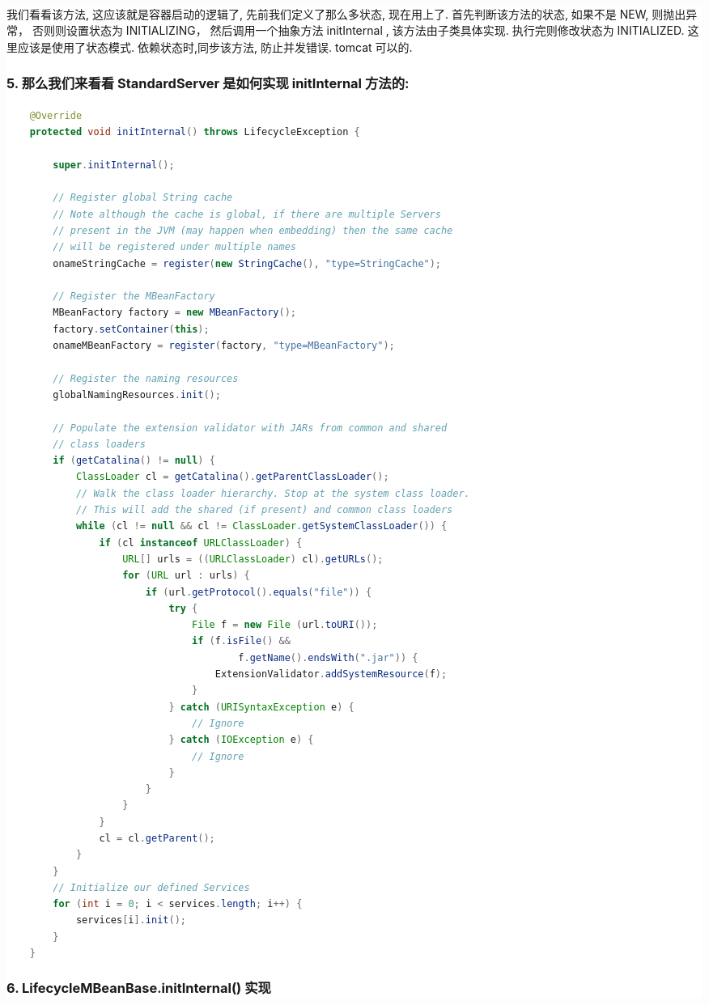 我们看看该方法, 这应该就是容器启动的逻辑了, 先前我们定义了那么多状态, 现在用上了. 首先判断该方法的状态, 如果不是 NEW, 则抛出异常， 否则则设置状态为 INITIALIZING， 然后调用一个抽象方法 initInternal , 该方法由子类具体实现. 执行完则修改状态为 INITIALIZED. 这里应该是使用了状态模式. 依赖状态时,同步该方法, 防止并发错误. tomcat 可以的.

### 5. 那么我们来看看 StandardServer 是如何实现 initInternal 方法的:

```java
    @Override
    protected void initInternal() throws LifecycleException {
        
        super.initInternal();

        // Register global String cache
        // Note although the cache is global, if there are multiple Servers
        // present in the JVM (may happen when embedding) then the same cache
        // will be registered under multiple names
        onameStringCache = register(new StringCache(), "type=StringCache");

        // Register the MBeanFactory
        MBeanFactory factory = new MBeanFactory();
        factory.setContainer(this);
        onameMBeanFactory = register(factory, "type=MBeanFactory");
        
        // Register the naming resources
        globalNamingResources.init();
        
        // Populate the extension validator with JARs from common and shared
        // class loaders
        if (getCatalina() != null) {
            ClassLoader cl = getCatalina().getParentClassLoader();
            // Walk the class loader hierarchy. Stop at the system class loader.
            // This will add the shared (if present) and common class loaders
            while (cl != null && cl != ClassLoader.getSystemClassLoader()) {
                if (cl instanceof URLClassLoader) {
                    URL[] urls = ((URLClassLoader) cl).getURLs();
                    for (URL url : urls) {
                        if (url.getProtocol().equals("file")) {
                            try {
                                File f = new File (url.toURI());
                                if (f.isFile() &&
                                        f.getName().endsWith(".jar")) {
                                    ExtensionValidator.addSystemResource(f);
                                }
                            } catch (URISyntaxException e) {
                                // Ignore
                            } catch (IOException e) {
                                // Ignore
                            }
                        }
                    }
                }
                cl = cl.getParent();
            }
        }
        // Initialize our defined Services
        for (int i = 0; i < services.length; i++) {
            services[i].init();
        }
    }
```
### 6. LifecycleMBeanBase.initInternal() 实现
